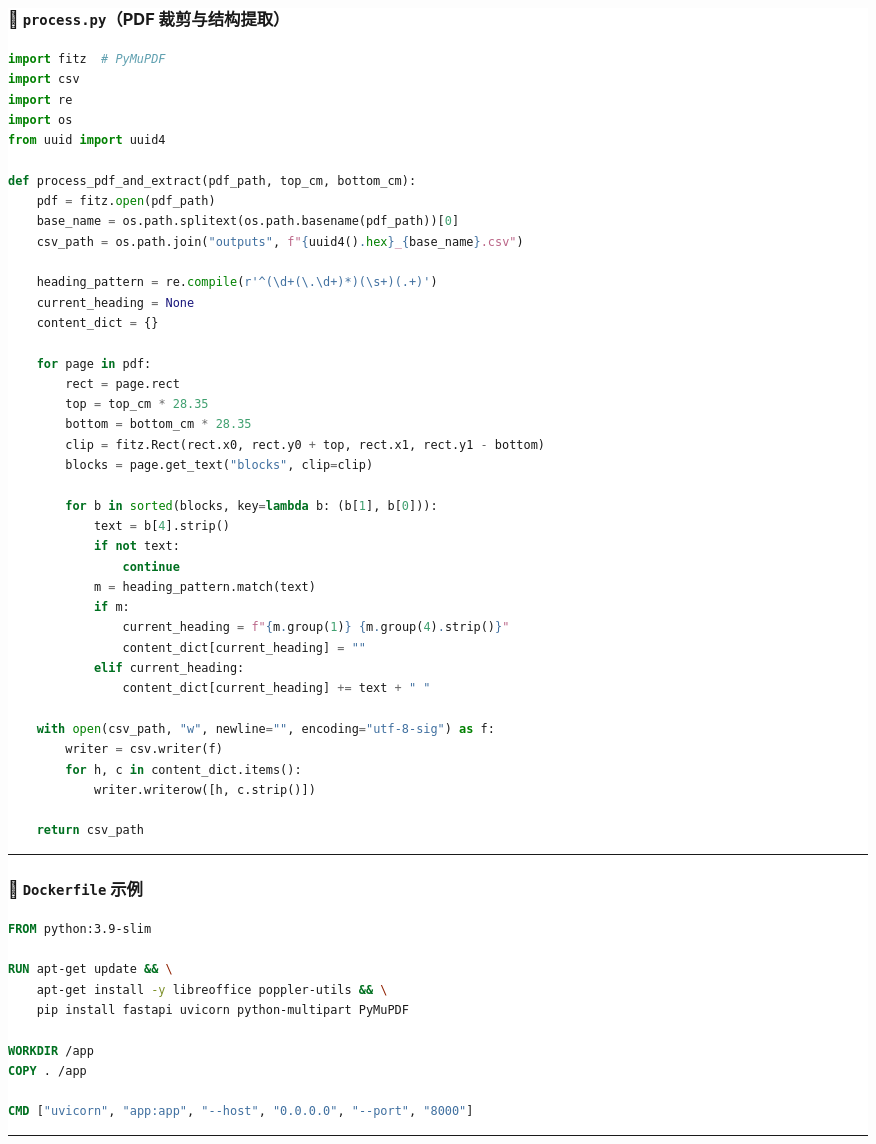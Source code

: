 
### 📄 `process.py`（PDF 裁剪与结构提取）

```python
import fitz  # PyMuPDF
import csv
import re
import os
from uuid import uuid4

def process_pdf_and_extract(pdf_path, top_cm, bottom_cm):
    pdf = fitz.open(pdf_path)
    base_name = os.path.splitext(os.path.basename(pdf_path))[0]
    csv_path = os.path.join("outputs", f"{uuid4().hex}_{base_name}.csv")

    heading_pattern = re.compile(r'^(\d+(\.\d+)*)(\s+)(.+)')
    current_heading = None
    content_dict = {}

    for page in pdf:
        rect = page.rect
        top = top_cm * 28.35
        bottom = bottom_cm * 28.35
        clip = fitz.Rect(rect.x0, rect.y0 + top, rect.x1, rect.y1 - bottom)
        blocks = page.get_text("blocks", clip=clip)

        for b in sorted(blocks, key=lambda b: (b[1], b[0])):
            text = b[4].strip()
            if not text:
                continue
            m = heading_pattern.match(text)
            if m:
                current_heading = f"{m.group(1)} {m.group(4).strip()}"
                content_dict[current_heading] = ""
            elif current_heading:
                content_dict[current_heading] += text + " "

    with open(csv_path, "w", newline="", encoding="utf-8-sig") as f:
        writer = csv.writer(f)
        for h, c in content_dict.items():
            writer.writerow([h, c.strip()])

    return csv_path
```

---

### 📄 `Dockerfile` 示例

```dockerfile
FROM python:3.9-slim

RUN apt-get update && \
    apt-get install -y libreoffice poppler-utils && \
    pip install fastapi uvicorn python-multipart PyMuPDF

WORKDIR /app
COPY . /app

CMD ["uvicorn", "app:app", "--host", "0.0.0.0", "--port", "8000"]
```

---